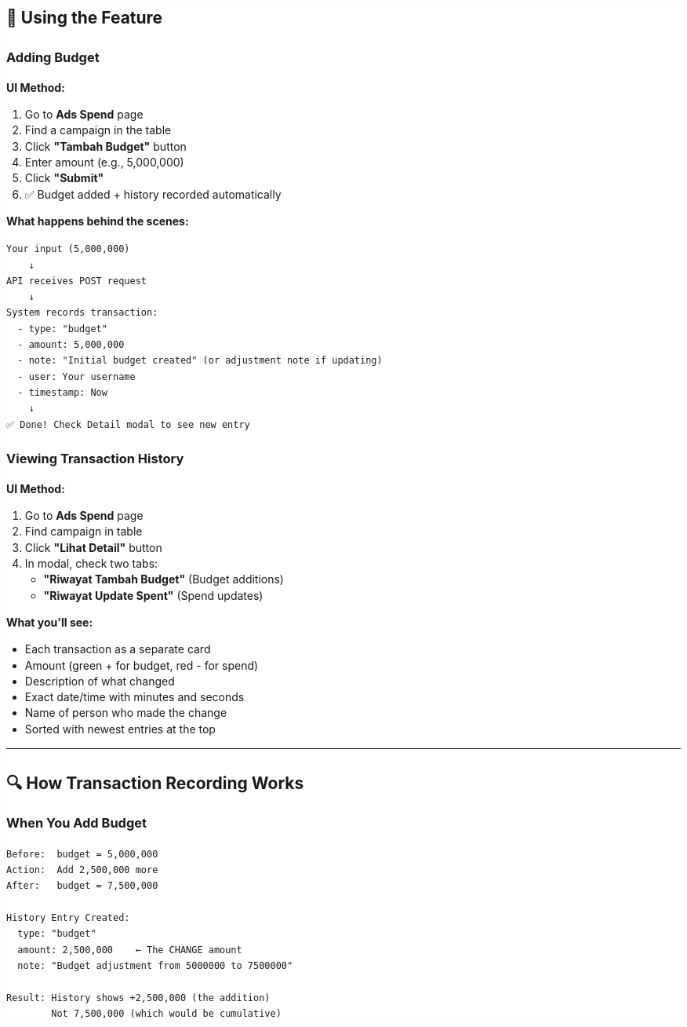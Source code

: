
## 📝 Using the Feature

### Adding Budget

**UI Method:**
1. Go to **Ads Spend** page
2. Find a campaign in the table
3. Click **"Tambah Budget"** button
4. Enter amount (e.g., 5,000,000)
5. Click **"Submit"**
6. ✅ Budget added + history recorded automatically

**What happens behind the scenes:**
```
Your input (5,000,000)
    ↓
API receives POST request
    ↓
System records transaction:
  - type: "budget"
  - amount: 5,000,000
  - note: "Initial budget created" (or adjustment note if updating)
  - user: Your username
  - timestamp: Now
    ↓
✅ Done! Check Detail modal to see new entry
```

### Viewing Transaction History

**UI Method:**
1. Go to **Ads Spend** page
2. Find campaign in table
3. Click **"Lihat Detail"** button
4. In modal, check two tabs:
   - **"Riwayat Tambah Budget"** (Budget additions)
   - **"Riwayat Update Spent"** (Spend updates)

**What you'll see:**
- Each transaction as a separate card
- Amount (green + for budget, red - for spend)
- Description of what changed
- Exact date/time with minutes and seconds
- Name of person who made the change
- Sorted with newest entries at the top

---

## 🔍 How Transaction Recording Works

### When You Add Budget
```
Before:  budget = 5,000,000
Action:  Add 2,500,000 more
After:   budget = 7,500,000

History Entry Created:
  type: "budget"
  amount: 2,500,000    ← The CHANGE amount
  note: "Budget adjustment from 5000000 to 7500000"
  
Result: History shows +2,500,000 (the addition)
        Not 7,500,000 (which would be cumulative)
```